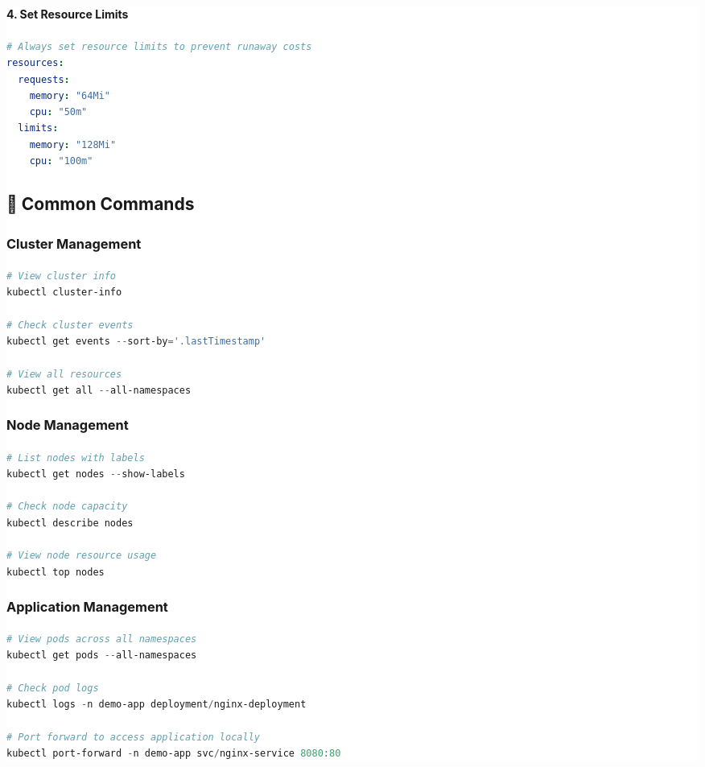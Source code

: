 #### 4. Set Resource Limits

```yaml
# Always set resource limits to prevent runaway costs
resources:
  requests:
    memory: "64Mi"
    cpu: "50m"
  limits:
    memory: "128Mi"
    cpu: "100m"
```

## 🔧 Common Commands

### Cluster Management

```powershell
# View cluster info
kubectl cluster-info

# Check cluster events
kubectl get events --sort-by='.lastTimestamp'

# View all resources
kubectl get all --all-namespaces
```

### Node Management

```powershell
# List nodes with labels
kubectl get nodes --show-labels

# Check node capacity
kubectl describe nodes

# View node resource usage
kubectl top nodes
```

### Application Management

```powershell
# View pods across all namespaces
kubectl get pods --all-namespaces

# Check pod logs
kubectl logs -n demo-app deployment/nginx-deployment

# Port forward to access application locally
kubectl port-forward -n demo-app svc/nginx-service 8080:80
```
